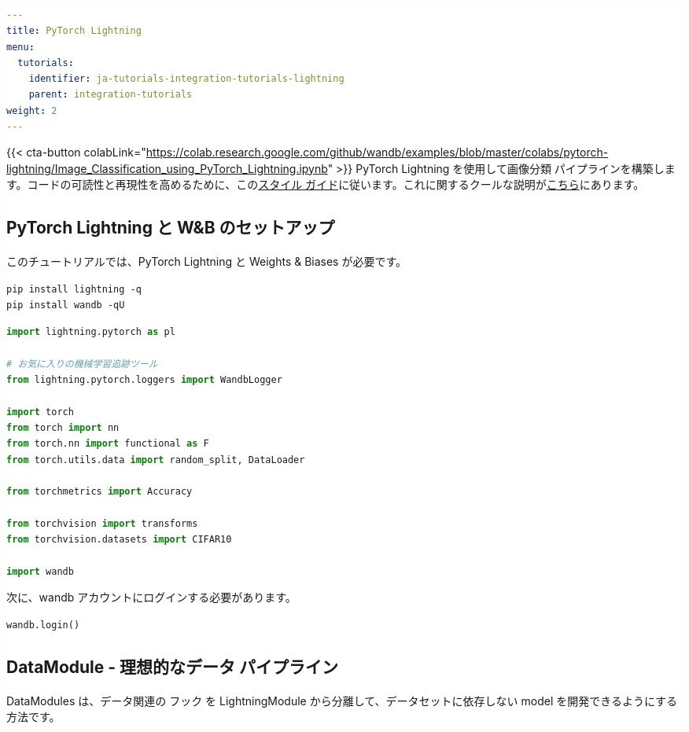```yaml
---
title: PyTorch Lightning
menu:
  tutorials:
    identifier: ja-tutorials-integration-tutorials-lightning
    parent: integration-tutorials
weight: 2
---
```


{{< cta-button colabLink="https://colab.research.google.com/github/wandb/examples/blob/master/colabs/pytorch-lightning/Image_Classification_using_PyTorch_Lightning.ipynb" >}}
PyTorch Lightning を使用して画像分類 パイプラインを構築します。コードの可読性と再現性を高めるために、この[スタイル ガイド](https://lightning.ai/docs/pytorch/stable/starter/style_guide.html)に従います。これに関するクールな説明が[こちら](https://wandb.ai/wandb/wandb-lightning/reports/Image-Classification-using-PyTorch-Lightning--VmlldzoyODk1NzY)にあります。

## PyTorch Lightning と W&B のセットアップ

このチュートリアルでは、PyTorch Lightning と Weights & Biases が必要です。

```shell
pip install lightning -q
pip install wandb -qU
```

```python
import lightning.pytorch as pl

# お気に入りの機械学習追跡ツール
from lightning.pytorch.loggers import WandbLogger

import torch
from torch import nn
from torch.nn import functional as F
from torch.utils.data import random_split, DataLoader

from torchmetrics import Accuracy

from torchvision import transforms
from torchvision.datasets import CIFAR10

import wandb
```

次に、wandb アカウントにログインする必要があります。

```
wandb.login()
```

## DataModule - 理想的なデータ パイプライン

DataModules は、データ関連の フック を LightningModule から分離して、データセットに依存しない model を開発できるようにする方法です。
